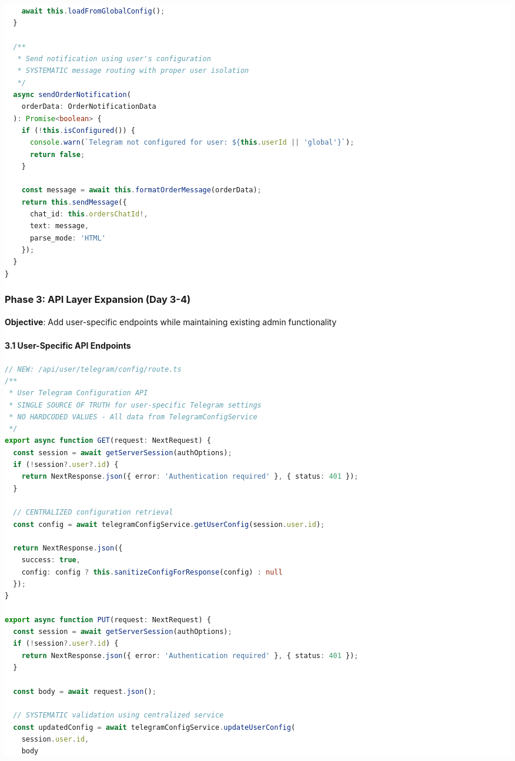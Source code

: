 ```typescript
    await this.loadFromGlobalConfig();
  }
  
  /**
   * Send notification using user's configuration
   * SYSTEMATIC message routing with proper user isolation
   */
  async sendOrderNotification(
    orderData: OrderNotificationData
  ): Promise<boolean> {
    if (!this.isConfigured()) {
      console.warn(`Telegram not configured for user: ${this.userId || 'global'}`);
      return false;
    }
    
    const message = await this.formatOrderMessage(orderData);
    return this.sendMessage({
      chat_id: this.ordersChatId!,
      text: message,
      parse_mode: 'HTML'
    });
  }
}
```

### Phase 3: API Layer Expansion (Day 3-4)
**Objective**: Add user-specific endpoints while maintaining existing admin functionality

#### 3.1 User-Specific API Endpoints
```typescript
// NEW: /api/user/telegram/config/route.ts
/**
 * User Telegram Configuration API
 * SINGLE SOURCE OF TRUTH for user-specific Telegram settings
 * NO HARDCODED VALUES - All data from TelegramConfigService
 */
export async function GET(request: NextRequest) {
  const session = await getServerSession(authOptions);
  if (!session?.user?.id) {
    return NextResponse.json({ error: 'Authentication required' }, { status: 401 });
  }
  
  // CENTRALIZED configuration retrieval
  const config = await telegramConfigService.getUserConfig(session.user.id);
  
  return NextResponse.json({
    success: true,
    config: config ? this.sanitizeConfigForResponse(config) : null
  });
}

export async function PUT(request: NextRequest) {
  const session = await getServerSession(authOptions);
  if (!session?.user?.id) {
    return NextResponse.json({ error: 'Authentication required' }, { status: 401 });
  }
  
  const body = await request.json();
  
  // SYSTEMATIC validation using centralized service
  const updatedConfig = await telegramConfigService.updateUserConfig(
    session.user.id, 
    body
```